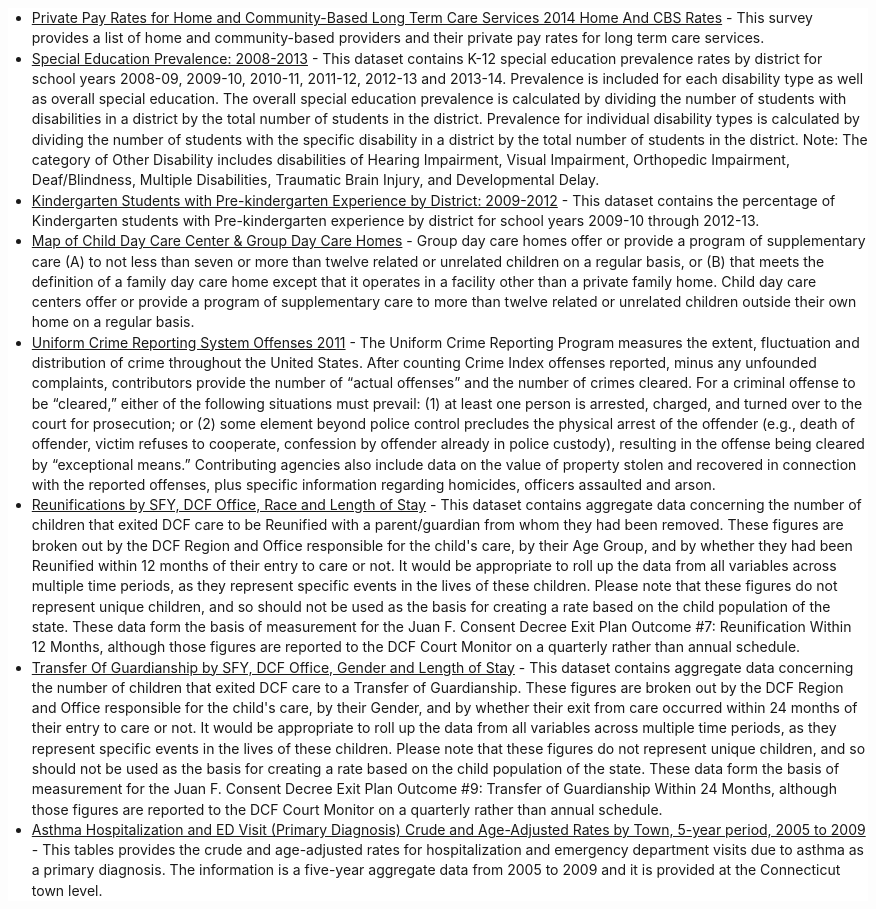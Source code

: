 * [Private Pay Rates for Home and Community-Based Long Term Care Services 2014 Home And CBS Rates](https://data.ct.gov/d/efa5-f6zx) - This survey provides a list of home and community-based providers and their private pay rates for long term care services.
* [Special Education Prevalence: 2008-2013](https://data.ct.gov/d/8r57-txmy) - This dataset contains K-12 special education prevalence rates by district for school years 2008-09, 2009-10, 2010-11, 2011-12, 2012-13 and 2013-14. Prevalence is included for each disability type as well as overall special education. The overall special education prevalence is calculated by dividing the number of students with disabilities in a district by the total number of students in the district. Prevalence for individual disability types is calculated by dividing the number of students with the specific disability in a district by the total number of students in the district. Note: The category of Other Disability includes disabilities of Hearing Impairment, Visual Impairment, Orthopedic Impairment, Deaf/Blindness, Multiple Disabilities, Traumatic Brain Injury, and Developmental Delay.
* [Kindergarten Students with Pre-kindergarten Experience by District: 2009-2012](https://data.ct.gov/d/afba-qnxy) - This dataset contains the percentage of Kindergarten students with Pre-kindergarten experience by district for school years 2009-10 through 2012-13.
* [Map of Child Day Care Center & Group Day Care Homes](https://data.ct.gov/d/c46k-b923) - Group day care homes offer or provide a program of supplementary care (A) to not less than seven or more than twelve related or unrelated children on a regular basis, or (B) that meets the definition of a family day care home except that it operates in a facility other than a private family home. Child day care centers offer or provide a program of supplementary care to more than twelve related or unrelated children outside their own home on a regular basis.
* [Uniform Crime Reporting System Offenses 2011](https://data.ct.gov/d/aih9-zm8u) - The Uniform Crime Reporting Program measures the extent, fluctuation and distribution of crime throughout the United States. After counting Crime Index offenses reported, minus any unfounded complaints, contributors provide the number of “actual offenses” and the number of crimes cleared. For a criminal offense to be “cleared,” either of the following situations must prevail: (1) at least one person is arrested, charged, and turned over to the court for prosecution; or (2) some element beyond police control precludes the physical arrest of the offender (e.g., death of offender, victim refuses to cooperate, confession by offender already in police custody), resulting in the offense being cleared by “exceptional means.” Contributing agencies also include data on the value of property stolen and recovered in connection with the reported offenses, plus specific information regarding homicides, officers assaulted and arson.
* [Reunifications by SFY, DCF Office, Race and Length of Stay](https://data.ct.gov/d/9x74-djtb) - This dataset contains aggregate data concerning the number of children that exited DCF care to be Reunified with a parent/guardian from whom they had been removed. These figures are broken out by the DCF Region and Office responsible for the child's care, by their Age Group, and by whether they had been Reunified within 12 months of their entry to care or not. It would be appropriate to roll up the data from all variables across multiple time periods, as they represent specific events in the lives of these children. Please note that these figures do not represent unique children, and so should not be used as the basis for creating a rate based on the child population of the state. These data form the basis of measurement for the Juan F. Consent Decree Exit Plan Outcome #7: Reunification Within 12 Months, although those figures are reported to the DCF Court Monitor on a quarterly rather than annual schedule.
* [Transfer Of Guardianship by SFY, DCF Office, Gender and Length of Stay](https://data.ct.gov/d/kyc9-zbgf) - This dataset contains aggregate data concerning the number of children that exited DCF care to a Transfer of Guardianship. These figures are broken out by the DCF Region and Office responsible for the child's care, by their Gender, and by whether their exit from care occurred within 24 months of their entry to care or not. It would be appropriate to roll up the data from all variables across multiple time periods, as they represent specific events in the lives of these children. Please note that these figures do not represent unique children, and so should not be used as the basis for creating a rate based on the child population of the state. These data form the basis of measurement for the Juan F. Consent Decree Exit Plan Outcome #9: Transfer of Guardianship Within 24 Months, although those figures are reported to the DCF Court Monitor on a quarterly rather than annual schedule.
* [Asthma Hospitalization and ED Visit (Primary Diagnosis) Crude and Age-Adjusted Rates by Town, 5-year period, 2005 to 2009](https://data.ct.gov/d/bimu-2gpn) - This tables provides the crude and age-adjusted rates for hospitalization and emergency department visits due to asthma as a primary diagnosis. The information is a five-year aggregate data from 2005 to 2009 and it is provided at the Connecticut town level.